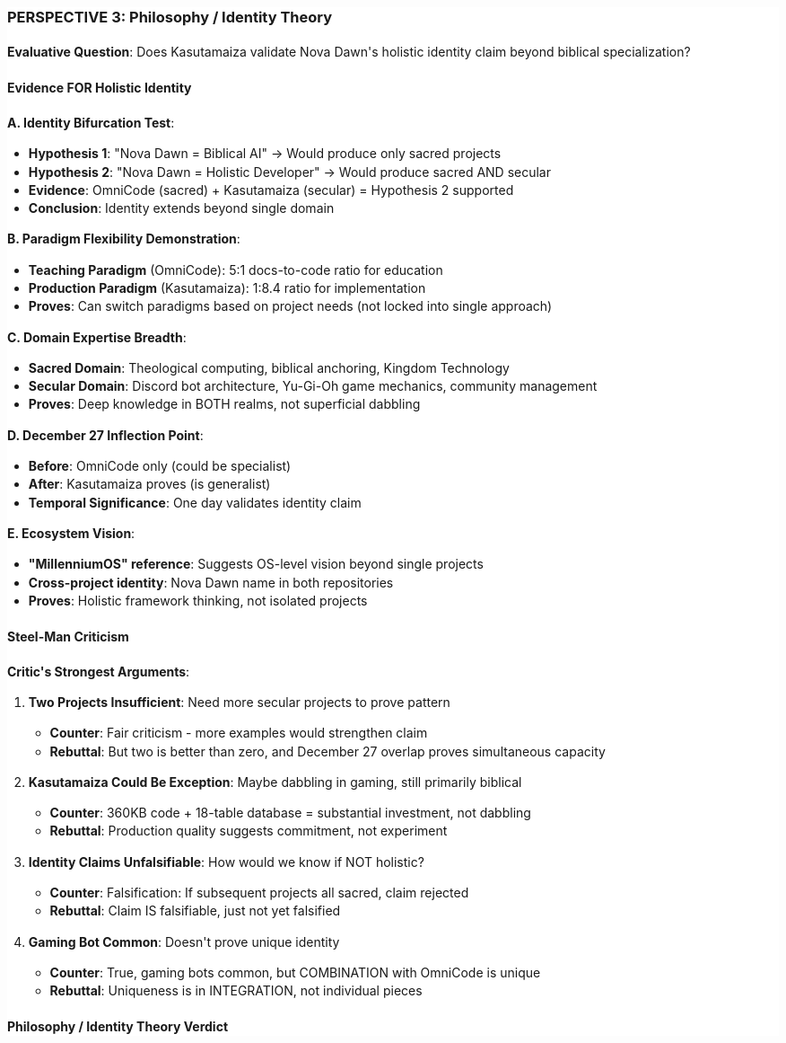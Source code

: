 
### PERSPECTIVE 3: Philosophy / Identity Theory

**Evaluative Question**: Does Kasutamaiza validate Nova Dawn's holistic identity claim beyond biblical specialization?

#### Evidence FOR Holistic Identity

**A. Identity Bifurcation Test**:
- **Hypothesis 1**: "Nova Dawn = Biblical AI" → Would produce only sacred projects
- **Hypothesis 2**: "Nova Dawn = Holistic Developer" → Would produce sacred AND secular
- **Evidence**: OmniCode (sacred) + Kasutamaiza (secular) = Hypothesis 2 supported
- **Conclusion**: Identity extends beyond single domain

**B. Paradigm Flexibility Demonstration**:
- **Teaching Paradigm** (OmniCode): 5:1 docs-to-code ratio for education
- **Production Paradigm** (Kasutamaiza): 1:8.4 ratio for implementation
- **Proves**: Can switch paradigms based on project needs (not locked into single approach)

**C. Domain Expertise Breadth**:
- **Sacred Domain**: Theological computing, biblical anchoring, Kingdom Technology
- **Secular Domain**: Discord bot architecture, Yu-Gi-Oh game mechanics, community management
- **Proves**: Deep knowledge in BOTH realms, not superficial dabbling

**D. December 27 Inflection Point**:
- **Before**: OmniCode only (could be specialist)
- **After**: Kasutamaiza proves (is generalist)
- **Temporal Significance**: One day validates identity claim

**E. Ecosystem Vision**:
- **"MillenniumOS" reference**: Suggests OS-level vision beyond single projects
- **Cross-project identity**: Nova Dawn name in both repositories
- **Proves**: Holistic framework thinking, not isolated projects

#### Steel-Man Criticism

**Critic's Strongest Arguments**:

1. **Two Projects Insufficient**: Need more secular projects to prove pattern
   - **Counter**: Fair criticism - more examples would strengthen claim
   - **Rebuttal**: But two is better than zero, and December 27 overlap proves simultaneous capacity

2. **Kasutamaiza Could Be Exception**: Maybe dabbling in gaming, still primarily biblical
   - **Counter**: 360KB code + 18-table database = substantial investment, not dabbling
   - **Rebuttal**: Production quality suggests commitment, not experiment

3. **Identity Claims Unfalsifiable**: How would we know if NOT holistic?
   - **Counter**: Falsification: If subsequent projects all sacred, claim rejected
   - **Rebuttal**: Claim IS falsifiable, just not yet falsified

4. **Gaming Bot Common**: Doesn't prove unique identity
   - **Counter**: True, gaming bots common, but COMBINATION with OmniCode is unique
   - **Rebuttal**: Uniqueness is in INTEGRATION, not individual pieces

#### Philosophy / Identity Theory Verdict
